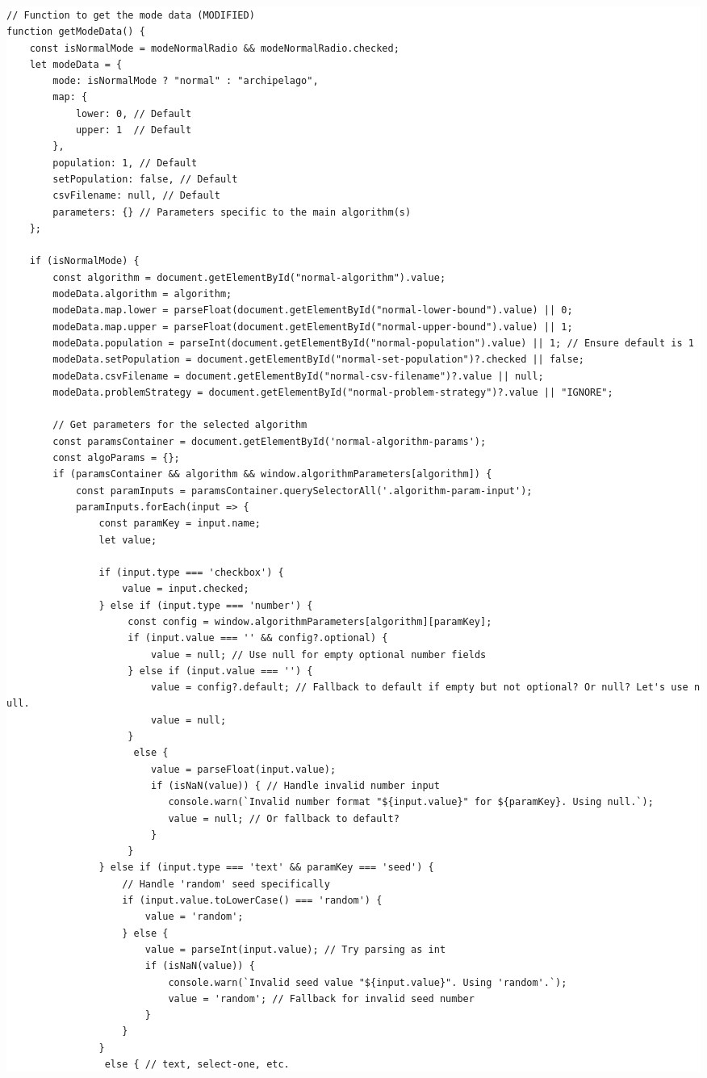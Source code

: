     // Function to get the mode data (MODIFIED)
    function getModeData() {
        const isNormalMode = modeNormalRadio && modeNormalRadio.checked;
        let modeData = {
            mode: isNormalMode ? "normal" : "archipelago",
            map: {
                lower: 0, // Default
                upper: 1  // Default
            },
            population: 1, // Default
            setPopulation: false, // Default
            csvFilename: null, // Default
            parameters: {} // Parameters specific to the main algorithm(s)
        };

        if (isNormalMode) {
            const algorithm = document.getElementById("normal-algorithm").value;
            modeData.algorithm = algorithm;
            modeData.map.lower = parseFloat(document.getElementById("normal-lower-bound").value) || 0;
            modeData.map.upper = parseFloat(document.getElementById("normal-upper-bound").value) || 1;
            modeData.population = parseInt(document.getElementById("normal-population").value) || 1; // Ensure default is 1
            modeData.setPopulation = document.getElementById("normal-set-population")?.checked || false;
            modeData.csvFilename = document.getElementById("normal-csv-filename")?.value || null;
            modeData.problemStrategy = document.getElementById("normal-problem-strategy")?.value || "IGNORE";

            // Get parameters for the selected algorithm
            const paramsContainer = document.getElementById('normal-algorithm-params');
            const algoParams = {};
            if (paramsContainer && algorithm && window.algorithmParameters[algorithm]) {
                const paramInputs = paramsContainer.querySelectorAll('.algorithm-param-input');
                paramInputs.forEach(input => {
                    const paramKey = input.name;
                    let value;

                    if (input.type === 'checkbox') {
                        value = input.checked;
                    } else if (input.type === 'number') {
                         const config = window.algorithmParameters[algorithm][paramKey];
                         if (input.value === '' && config?.optional) {
                             value = null; // Use null for empty optional number fields
                         } else if (input.value === '') {
                             value = config?.default; // Fallback to default if empty but not optional? Or null? Let's use null.
                             value = null;
                         }
                          else {
                             value = parseFloat(input.value);
                             if (isNaN(value)) { // Handle invalid number input
                                console.warn(`Invalid number format "${input.value}" for ${paramKey}. Using null.`);
                                value = null; // Or fallback to default?
                             }
                         }
                    } else if (input.type === 'text' && paramKey === 'seed') {
                        // Handle 'random' seed specifically
                        if (input.value.toLowerCase() === 'random') {
                            value = 'random';
                        } else {
                            value = parseInt(input.value); // Try parsing as int
                            if (isNaN(value)) {
                                console.warn(`Invalid seed value "${input.value}". Using 'random'.`);
                                value = 'random'; // Fallback for invalid seed number
                            }
                        }
                    }
                     else { // text, select-one, etc.